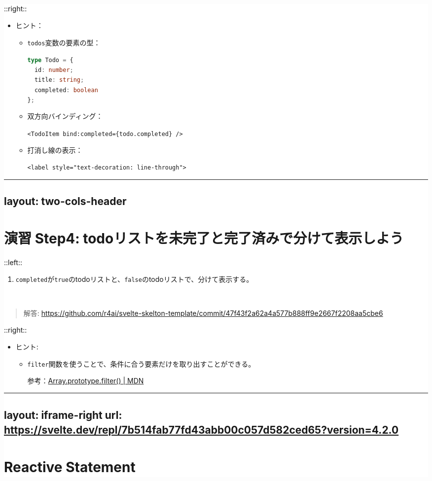 ::right::

- ヒント：
  - `todos`変数の要素の型：

    ```ts
    type Todo = {
      id: number;
      title: string;
      completed: boolean
    };
    ```

  - 双方向バインディング：

    ```svelte
    <TodoItem bind:completed={todo.completed} />
    ```

  - 打消し線の表示：

    ```svelte
    <label style="text-decoration: line-through">
    ```

---
layout: two-cols-header
---

# 演習 Step4: todoリストを未完了と完了済みで分けて表示しよう

::left::

1. `completed`が`true`のtodoリストと、`false`のtodoリストで、分けて表示する。

<br>

> 解答: https://github.com/r4ai/svelte-skelton-template/commit/47f43f2a62a4a577b888ff9e2667f2208aa5cbe6

::right::

- ヒント:
  - `filter`関数を使うことで、条件に合う要素だけを取り出すことができる。

    参考：[Array.prototype.filter() | MDN](https://developer.mozilla.org/ja/docs/Web/JavaScript/Reference/Global_Objects/Array/filter)

---
layout: iframe-right
url: https://svelte.dev/repl/7b514fab77fd43abb00c057d582ced65?version=4.2.0
---

# Reactive Statement
